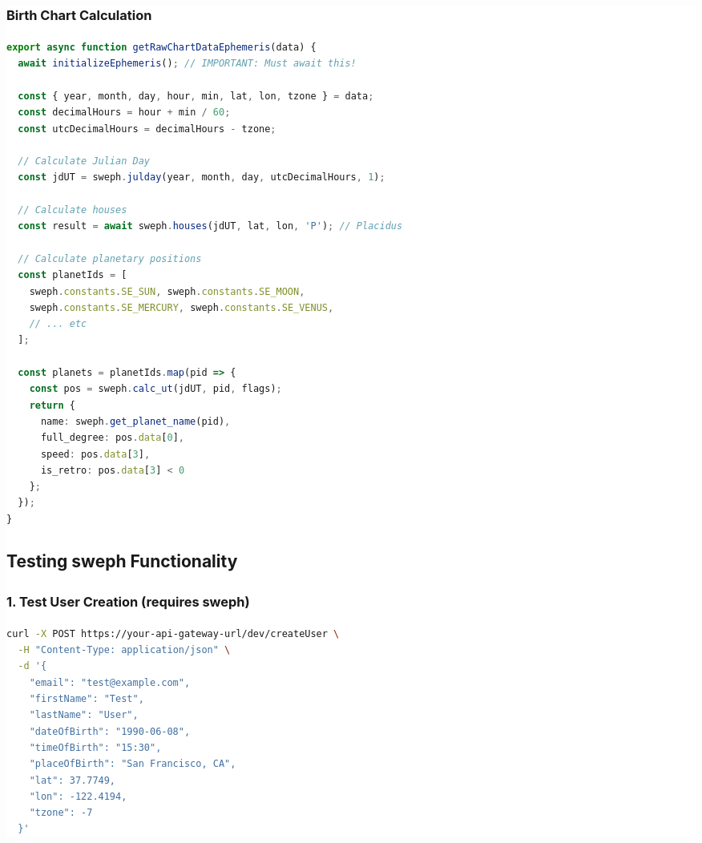 ### Birth Chart Calculation

```typescript
export async function getRawChartDataEphemeris(data) {
  await initializeEphemeris(); // IMPORTANT: Must await this!
  
  const { year, month, day, hour, min, lat, lon, tzone } = data;
  const decimalHours = hour + min / 60;
  const utcDecimalHours = decimalHours - tzone;
  
  // Calculate Julian Day
  const jdUT = sweph.julday(year, month, day, utcDecimalHours, 1);
  
  // Calculate houses
  const result = await sweph.houses(jdUT, lat, lon, 'P'); // Placidus
  
  // Calculate planetary positions
  const planetIds = [
    sweph.constants.SE_SUN, sweph.constants.SE_MOON, 
    sweph.constants.SE_MERCURY, sweph.constants.SE_VENUS,
    // ... etc
  ];
  
  const planets = planetIds.map(pid => {
    const pos = sweph.calc_ut(jdUT, pid, flags);
    return {
      name: sweph.get_planet_name(pid),
      full_degree: pos.data[0],
      speed: pos.data[3],
      is_retro: pos.data[3] < 0
    };
  });
}
```

## Testing sweph Functionality

### 1. Test User Creation (requires sweph)

```bash
curl -X POST https://your-api-gateway-url/dev/createUser \
  -H "Content-Type: application/json" \
  -d '{
    "email": "test@example.com",
    "firstName": "Test",
    "lastName": "User",
    "dateOfBirth": "1990-06-08",
    "timeOfBirth": "15:30",
    "placeOfBirth": "San Francisco, CA",
    "lat": 37.7749,
    "lon": -122.4194,
    "tzone": -7
  }'
```

